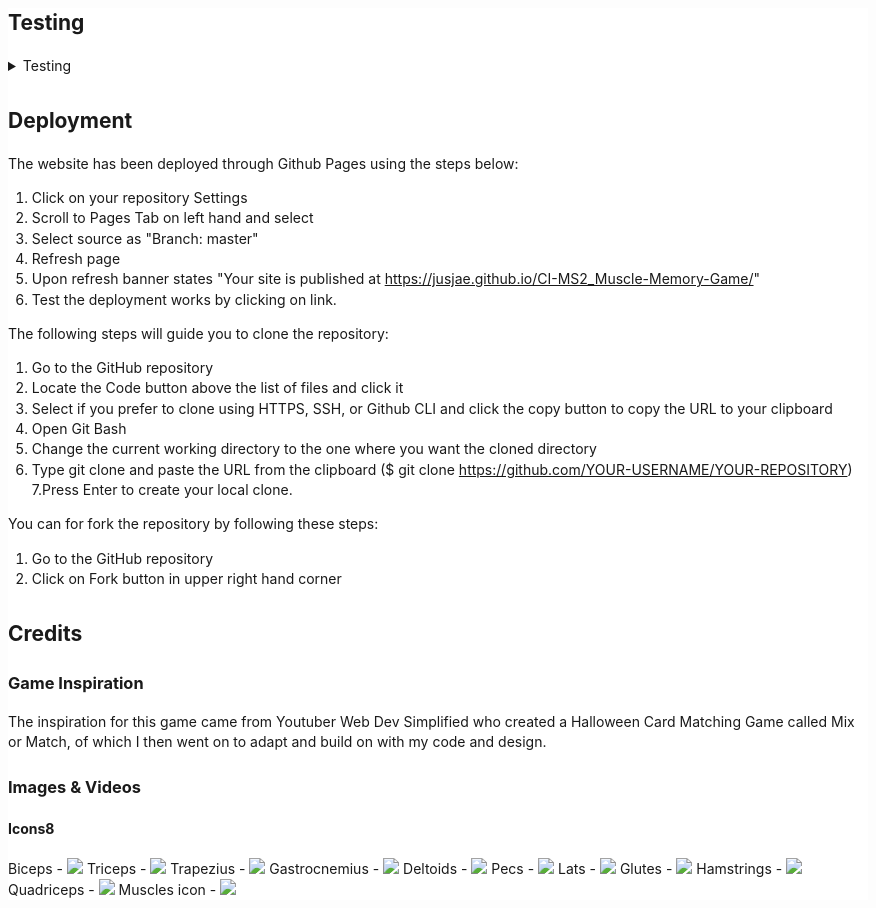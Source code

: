 ## Testing

<details><summary>Testing</summary></details>

## Deployment

The website has been deployed through Github Pages using the steps below:

1. Click on your repository Settings
2. Scroll to Pages Tab on left hand and select
3. Select source as "Branch: master"
4. Refresh page
5. Upon refresh banner states "Your site is published at <https://jusjae.github.io/CI-MS2_Muscle-Memory-Game/>"
6. Test the deployment works by clicking on link.

The following steps will guide you to clone the repository:

1. Go to the GitHub repository
2. Locate the Code button above the list of files and click it
3. Select if you prefer to clone using HTTPS, SSH, or Github CLI and click the copy button to copy the URL to your clipboard
4. Open Git Bash
5. Change the current working directory to the one where you want the cloned directory
6. Type git clone and paste the URL from the clipboard ($ git clone <https://github.com/YOUR-USERNAME/YOUR-REPOSITORY>)
7.Press Enter to create your local clone.

You can for fork the repository by following these steps:

1. Go to the GitHub repository
2. Click on Fork button in upper right hand corner

## Credits

### Game Inspiration

The inspiration for this game came from Youtuber Web Dev Simplified who created a Halloween Card Matching Game called Mix or Match, of which I then went on to adapt and build on with my code and design.

### Images & Videos

#### Icons8

Biceps - <img src="https://img.icons8.com/color/96/000000/biceps.png"/>
Triceps - <img src="https://img.icons8.com/color/96/000000/triceps.png"/>
Trapezius - <img src="https://img.icons8.com/color/96/000000/neck.png"/>
Gastrocnemius - <img src="https://img.icons8.com/color/96/000000/calves.png"/>
Deltoids - <img src="https://img.icons8.com/color/96/000000/shoulders.png"/>
Pecs - <img src="https://img.icons8.com/color/96/000000/chest.png"/>
Lats - <img src="https://img.icons8.com/color/96/000000/back-muscles.png"/>
Glutes - <img src="https://img.icons8.com/color/96/000000/glutes.png"/>
Hamstrings - <img src="https://img.icons8.com/color/96/000000/hamstrings.png"/>
Quadriceps - <img src="https://img.icons8.com/color/96/000000/quadriceps.png"/>
Muscles icon - <img src="https://img.icons8.com/external-victoruler-linear-colour-victoruler/96/000000/external-muscle-internal-human-organs-victoruler-linear-colour-victoruler.png"/>
